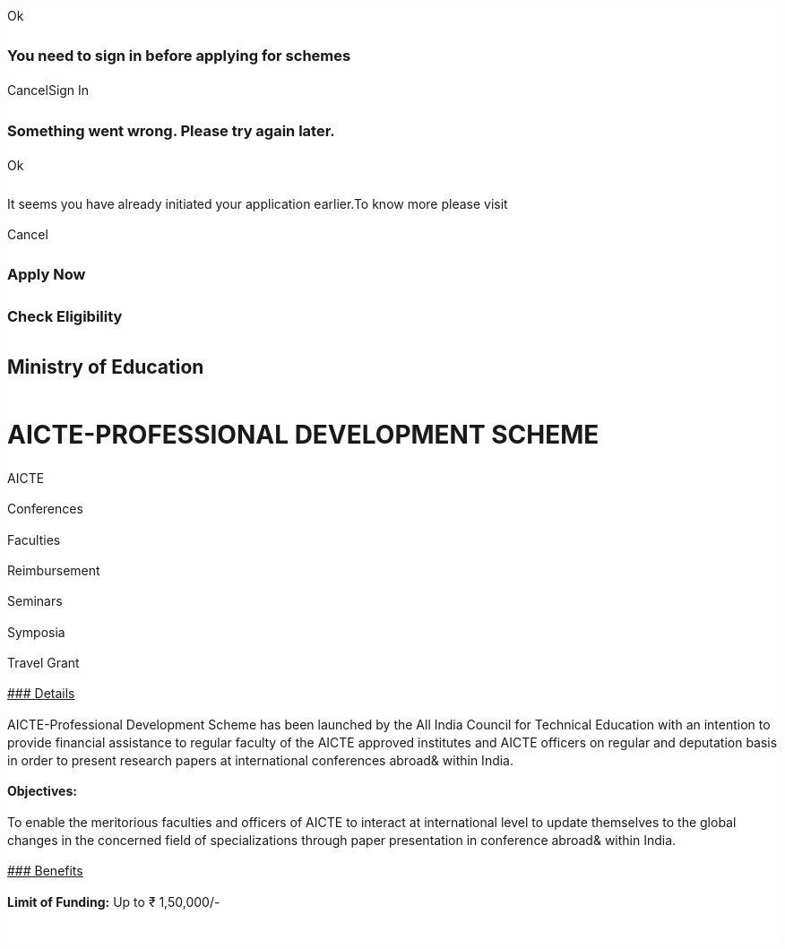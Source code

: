 Ok

### 

### You need to sign in before applying for schemes

CancelSign In

### Something went wrong. Please try again later.

Ok

### 

It seems you have already initiated your application earlier.To know more please visit

Cancel

### Apply Now

### Check Eligibility

Ministry of Education
---------------------

AICTE-PROFESSIONAL DEVELOPMENT SCHEME
=====================================

AICTE

Conferences

Faculties

Reimbursement

Seminars

Symposia

Travel Grant

[### Details](https://www.myscheme.gov.in/schemes/pds#details)

AICTE-Professional Development Scheme has been launched by the All India Council for Technical Education with an intention to provide financial assistance to regular faculty of the AICTE approved institutes and AICTE officers on regular and deputation basis in order to present research papers at international conferences abroad& within India.

**Objectives:**

To enable the meritorious faculties and officers of AICTE to interact at international level to update themselves to the global changes in the concerned field of specializations through paper presentation in conference abroad& within India.

[### Benefits](https://www.myscheme.gov.in/schemes/pds#benefits)

**Limit of Funding:** Up to ₹ 1,50,000/-

﻿
